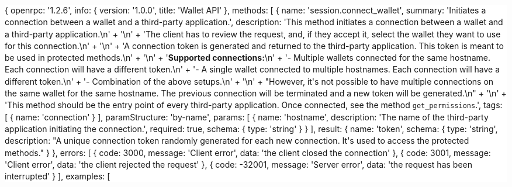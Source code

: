 {
  openrpc: '1.2.6',
  info: { version: '1.0.0', title: 'Wallet API' },
  methods: [
    {
      name: 'session.connect_wallet',
      summary: 'Initiates a connection between a wallet and a third-party application.',
      description: 'This method initiates a connection between a wallet and a third-party application.\n' +
        '\n' +
        'The client has to review the request, and, if they accept it, select the wallet they want to use for this connection.\n' +
        '\n' +
        'A connection token is generated and returned to the third-party application. This token is meant to be used in protected methods.\n' +
        '\n' +
        '**Supported connections:**\n' +
        '- Multiple wallets connected for the same hostname. Each connection will have a different token.\n' +
        '- A single wallet connected to multiple hostnames. Each connection will have a different token.\n' +
        '- Combination of the above setups.\n' +
        '\n' +
        "However, it's not possible to have multiple connections on the same wallet for the same hostname. The previous connection will be terminated and a new token will be generated.\n" +
        '\n' +
        'This method should be the entry point of every third-party application. Once connected, see the method `get_permissions`.',
      tags: [ { name: 'connection' } ],
      paramStructure: 'by-name',
      params: [
        {
          name: 'hostname',
          description: 'The name of the third-party application initiating the connection.',
          required: true,
          schema: { type: 'string' }
        }
      ],
      result: {
        name: 'token',
        schema: {
          type: 'string',
          description: "A unique connection token randomly generated for each new connection. It's used to access the protected methods."
        }
      },
      errors: [
        {
          code: 3000,
          message: 'Client error',
          data: 'the client closed the connection'
        },
        {
          code: 3001,
          message: 'Client error',
          data: 'the client rejected the request'
        },
        {
          code: -32001,
          message: 'Server error',
          data: 'the request has been interrupted'
        }
      ],
      examples: [